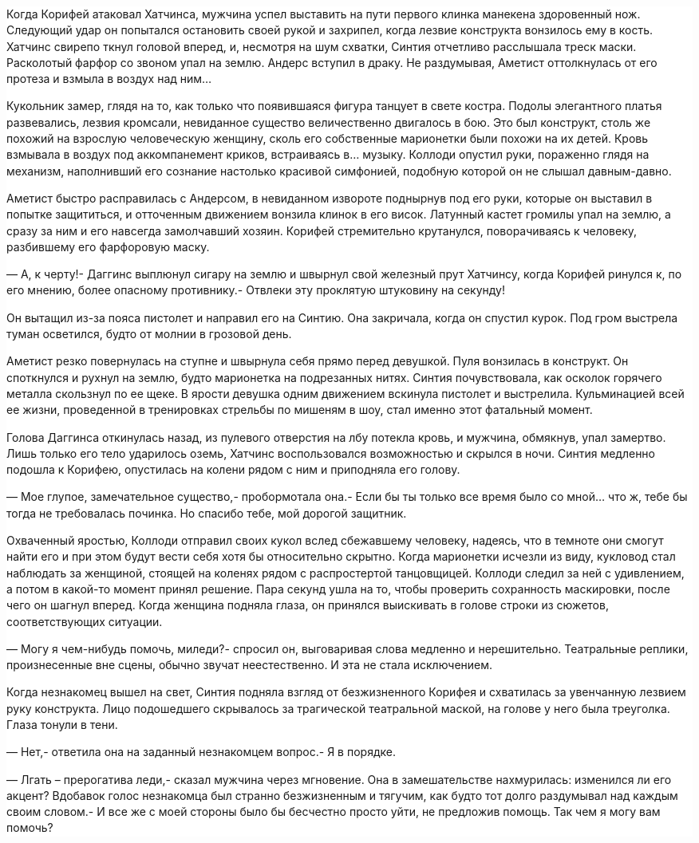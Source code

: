 Когда Корифей атаковал Хатчинса, мужчина успел выставить на пути первого клинка манекена здоровенный нож. Следующий удар он попытался остановить своей рукой и захрипел, когда лезвие конструкта вонзилось ему в кость. Хатчинс свирепо ткнул головой вперед, и, несмотря на шум схватки, Синтия отчетливо расслышала треск маски. Расколотый фарфор со звоном упал на землю. Андерс вступил в драку. Не раздумывая, Аметист оттолкнулась от его протеза и взмыла в воздух над ним…

Кукольник замер, глядя на то, как только что появившаяся фигура танцует в свете костра. Подолы элегантного платья развевались, лезвия кромсали, невиданное существо величественно двигалось в бою. Это был конструкт, столь же похожий на взрослую человеческую женщину, сколь его собственные марионетки были похожи на их детей. Кровь взмывала в воздух под аккомпанемент криков, встраиваясь в… музыку. Коллоди опустил руки, пораженно глядя на механизм, наполнивший его сознание настолько красивой симфонией, подобную которой он не слышал давным-давно.

Аметист быстро расправилась с Андерсом, в невиданном извороте поднырнув под его руки, которые он выставил в попытке защититься, и отточенным движением вонзила клинок в его висок. Латунный кастет громилы упал на землю, а сразу за ним и его навсегда замолчавший хозяин. Корифей стремительно крутанулся, поворачиваясь к человеку, разбившему его фарфоровую маску.
 
— А, к черту!- Даггинс выплюнул сигару на землю и швырнул свой железный прут Хатчинсу, когда Корифей ринулся к, по его мнению, более опасному противнику.- Отвлеки эту проклятую штуковину на секунду!

Он вытащил из-за пояса пистолет и направил его на Синтию. Она закричала, когда он спустил курок. Под гром выстрела туман осветился, будто от молнии в грозовой день.
 
Аметист резко повернулась на ступне и швырнула себя прямо перед девушкой. Пуля вонзилась в конструкт. Он споткнулся и рухнул на землю, будто марионетка на подрезанных нитях. Синтия почувствовала, как осколок горячего металла скользнул по ее щеке. В ярости девушка одним движением вскинула пистолет и выстрелила. Кульминацией всей ее жизни, проведенной в тренировках стрельбы по мишеням в шоу, стал именно этот фатальный момент.
 
Голова Даггинса откинулась назад, из пулевого отверстия на лбу потекла кровь, и мужчина, обмякнув, упал замертво. Лишь только его тело ударилось оземь, Хатчинс воспользовался возможностью и скрылся в ночи. 
Синтия медленно подошла к Корифею, опустилась на колени рядом с ним и приподняла его голову. 
 
— Мое глупое, замечательное существо,- пробормотала она.- Если бы ты только все время было со мной… что ж, тебе бы тогда не требовалась починка. Но спасибо тебе, мой дорогой защитник.

Охваченный яростью, Коллоди отправил своих кукол вслед сбежавшему человеку, надеясь, что в темноте они смогут найти его и при этом будут вести себя хотя бы относительно скрытно. Когда марионетки исчезли из виду, кукловод стал наблюдать за женщиной, стоящей на коленях рядом с распростертой танцовщицей. Коллоди следил за ней с удивлением, а потом в какой-то момент принял решение. Пара секунд ушла на то, чтобы проверить сохранность маскировки, после чего он шагнул вперед. Когда женщина подняла глаза, он принялся выискивать в голове строки из сюжетов, соответствующих ситуации.
 
— Могу я чем-нибудь помочь, миледи?- спросил он, выговаривая слова медленно и нерешительно. Театральные реплики, произнесенные вне сцены, обычно звучат неестественно. И эта не стала исключением.


Когда незнакомец вышел на свет, Синтия подняла взгляд от безжизненного Корифея и схватилась за увенчанную лезвием руку конструкта. Лицо подошедшего скрывалось за трагической театральной маской, на голове у него была треуголка. Глаза тонули в тени.
 
— Нет,- ответила она на заданный незнакомцем вопрос.- Я в порядке.

— Лгать – прерогатива леди,- сказал мужчина через мгновение. Она в замешательстве нахмурилась: изменился ли его акцент? Вдобавок голос незнакомца был странно безжизненным и тягучим, как будто тот долго раздумывал над каждым своим словом.- И все же с моей стороны было бы бесчестно просто уйти, не предложив помощь. Так чем я могу вам помочь?
